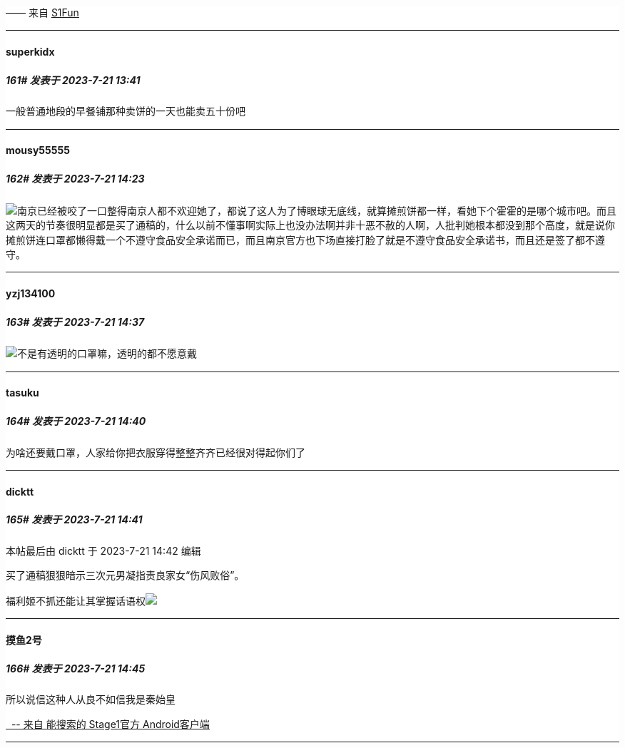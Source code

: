 —— 来自 [S1Fun](https://s1fun.koalcat.com)

*****

####  superkidx  
##### 161#       发表于 2023-7-21 13:41

一般普通地段的早餐铺那种卖饼的一天也能卖五十份吧


*****

####  mousy55555  
##### 162#       发表于 2023-7-21 14:23

<img src="https://static.saraba1st.com/image/smiley/face2017/067.png" referrerpolicy="no-referrer">南京已经被咬了一口整得南京人都不欢迎她了，都说了这人为了博眼球无底线，就算摊煎饼都一样，看她下个霍霍的是哪个城市吧。而且这两天的节奏很明显都是买了通稿的，什么以前不懂事啊实际上也没办法啊并非十恶不赦的人啊，人批判她根本都没到那个高度，就是说你摊煎饼连口罩都懒得戴一个不遵守食品安全承诺而已，而且南京官方也下场直接打脸了就是不遵守食品安全承诺书，而且还是签了都不遵守。


*****

####  yzj134100  
##### 163#       发表于 2023-7-21 14:37

<img src="https://static.saraba1st.com/image/smiley/face2017/001.png" referrerpolicy="no-referrer">不是有透明的口罩嘛，透明的都不愿意戴

*****

####  tasuku  
##### 164#       发表于 2023-7-21 14:40

为啥还要戴口罩，人家给你把衣服穿得整整齐齐已经很对得起你们了

*****

####  dicktt  
##### 165#       发表于 2023-7-21 14:41

 本帖最后由 dicktt 于 2023-7-21 14:42 编辑 

买了通稿狠狠暗示三次元男凝指责良家女“伤风败俗”。

福利姬不抓还能让其掌握话语权<img src="https://static.saraba1st.com/image/smiley/face2017/065.png" referrerpolicy="no-referrer">


*****

####  摸鱼2号  
##### 166#       发表于 2023-7-21 14:45

所以说信这种人从良不如信我是秦始皇

[  -- 来自 能搜索的 Stage1官方 Android客户端](https://www.coolapk.com/apk/140634)


*****

